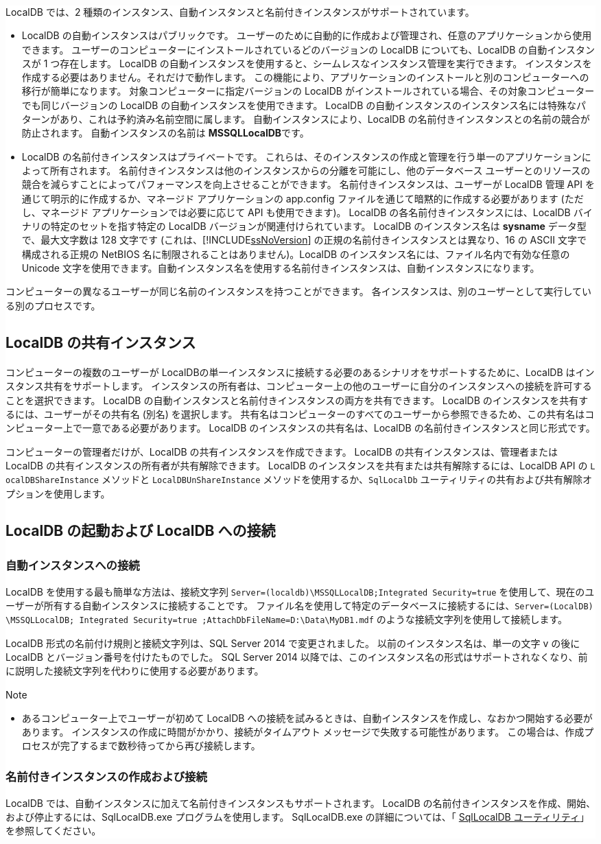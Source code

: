 LocalDB では、2 種類のインスタンス、自動インスタンスと名前付きインスタンスがサポートされています。

- LocalDB の自動インスタンスはパブリックです。 ユーザーのために自動的に作成および管理され、任意のアプリケーションから使用できます。 ユーザーのコンピューターにインストールされているどのバージョンの LocalDB についても、LocalDB の自動インスタンスが 1 つ存在します。 LocalDB の自動インスタンスを使用すると、シームレスなインスタンス管理を実行できます。 インスタンスを作成する必要はありません。それだけで動作します。 この機能により、アプリケーションのインストールと別のコンピューターへの移行が簡単になります。 対象コンピューターに指定バージョンの LocalDB がインストールされている場合、その対象コンピューターでも同じバージョンの LocalDB の自動インスタンスを使用できます。 LocalDB の自動インスタンスのインスタンス名には特殊なパターンがあり、これは予約済み名前空間に属します。 自動インスタンスにより、LocalDB の名前付きインスタンスとの名前の競合が防止されます。 自動インスタンスの名前は **MSSQLLocalDB**です。

- LocalDB の名前付きインスタンスはプライベートです。 これらは、そのインスタンスの作成と管理を行う単一のアプリケーションによって所有されます。 名前付きインスタンスは他のインスタンスからの分離を可能にし、他のデータベース ユーザーとのリソースの競合を減らすことによってパフォーマンスを向上させることができます。 名前付きインスタンスは、ユーザーが LocalDB 管理 API を通じて明示的に作成するか、マネージド アプリケーションの app.config ファイルを通じて暗黙的に作成する必要があります (ただし、マネージド アプリケーションでは必要に応じて API も使用できます)。 LocalDB の各名前付きインスタンスには、LocalDB バイナリの特定のセットを指す特定の LocalDB バージョンが関連付けられています。 LocalDB のインスタンス名は **sysname** データ型で、最大文字数は 128 文字です (これは、[!INCLUDE[ssNoVersion](../../includes/ssnoversion-md.md)] の正規の名前付きインスタンスとは異なり、16 の ASCII 文字で構成される正規の NetBIOS 名に制限されることはありません)。LocalDB のインスタンス名には、ファイル名内で有効な任意の Unicode 文字を使用できます。自動インスタンス名を使用する名前付きインスタンスは、自動インスタンスになります。

コンピューターの異なるユーザーが同じ名前のインスタンスを持つことができます。 各インスタンスは、別のユーザーとして実行している別のプロセスです。

## <a name="shared-instances-of-localdb"></a>LocalDB の共有インスタンス

コンピューターの複数のユーザーが LocalDBの単一インスタンスに接続する必要のあるシナリオをサポートするために、LocalDB はインスタンス共有をサポートします。 インスタンスの所有者は、コンピューター上の他のユーザーに自分のインスタンスへの接続を許可することを選択できます。 LocalDB の自動インスタンスと名前付きインスタンスの両方を共有できます。 LocalDB のインスタンスを共有するには、ユーザーがその共有名 (別名) を選択します。 共有名はコンピューターのすべてのユーザーから参照できるため、この共有名はコンピューター上で一意である必要があります。 LocalDB のインスタンスの共有名は、LocalDB の名前付きインスタンスと同じ形式です。

コンピューターの管理者だけが、LocalDB の共有インスタンスを作成できます。 LocalDB の共有インスタンスは、管理者または LocalDB の共有インスタンスの所有者が共有解除できます。 LocalDB のインスタンスを共有または共有解除するには、LocalDB API の `LocalDBShareInstance` メソッドと `LocalDBUnShareInstance` メソッドを使用するか、`SqlLocalDb` ユーティリティの共有および共有解除オプションを使用します。

## <a name="start-localdb-and-connect-to-localdb"></a>LocalDB の起動および LocalDB への接続

### <a name="connect-to-the-automatic-instance"></a>自動インスタンスへの接続

LocalDB を使用する最も簡単な方法は、接続文字列 `Server=(localdb)\MSSQLLocalDB;Integrated Security=true` を使用して、現在のユーザーが所有する自動インスタンスに接続することです。 ファイル名を使用して特定のデータベースに接続するには、`Server=(LocalDB)\MSSQLLocalDB; Integrated Security=true ;AttachDbFileName=D:\Data\MyDB1.mdf` のような接続文字列を使用して接続します。

LocalDB 形式の名前付け規則と接続文字列は、SQL Server 2014 で変更されました。 以前のインスタンス名は、単一の文字 v の後に LocalDB とバージョン番号を付けたものでした。 SQL Server 2014 以降では、このインスタンス名の形式はサポートされなくなり、前に説明した接続文字列を代わりに使用する必要があります。  

>[!NOTE]
> - あるコンピューター上でユーザーが初めて LocalDB への接続を試みるときは、自動インスタンスを作成し、なおかつ開始する必要があります。 インスタンスの作成に時間がかかり、接続がタイムアウト メッセージで失敗する可能性があります。 この場合は、作成プロセスが完了するまで数秒待ってから再び接続します。


### <a name="create-and-connect-to-a-named-instance"></a>名前付きインスタンスの作成および接続

LocalDB では、自動インスタンスに加えて名前付きインスタンスもサポートされます。 LocalDB の名前付きインスタンスを作成、開始、および停止するには、SqlLocalDB.exe プログラムを使用します。 SqlLocalDB.exe の詳細については、「 [SqlLocalDB ユーティリティ](../../tools/sqllocaldb-utility.md)」を参照してください。
